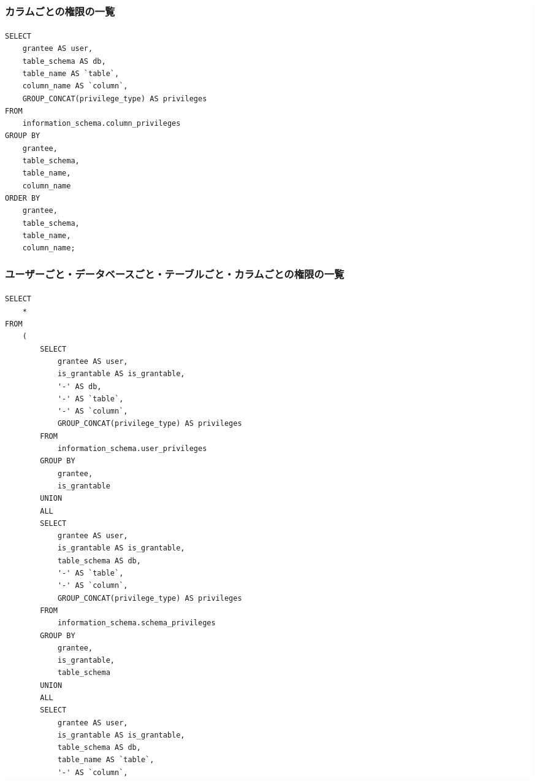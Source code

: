 ### カラムごとの権限の一覧
```mysql
SELECT
    grantee AS user,
    table_schema AS db,
    table_name AS `table`,
    column_name AS `column`,
    GROUP_CONCAT(privilege_type) AS privileges
FROM
    information_schema.column_privileges
GROUP BY
    grantee,
    table_schema,
    table_name,
    column_name
ORDER BY
    grantee,
    table_schema,
    table_name,
    column_name;
```

### ユーザーごと・データベースごと・テーブルごと・カラムごとの権限の一覧
```mysql
SELECT
    *
FROM
    (
        SELECT
            grantee AS user,
            is_grantable AS is_grantable,
            '-' AS db,
            '-' AS `table`,
            '-' AS `column`,
            GROUP_CONCAT(privilege_type) AS privileges
        FROM
            information_schema.user_privileges
        GROUP BY
            grantee,
            is_grantable
        UNION
        ALL
        SELECT
            grantee AS user,
            is_grantable AS is_grantable,
            table_schema AS db,
            '-' AS `table`,
            '-' AS `column`,
            GROUP_CONCAT(privilege_type) AS privileges
        FROM
            information_schema.schema_privileges
        GROUP BY
            grantee,
            is_grantable,
            table_schema
        UNION
        ALL
        SELECT
            grantee AS user,
            is_grantable AS is_grantable,
            table_schema AS db,
            table_name AS `table`,
            '-' AS `column`,
```